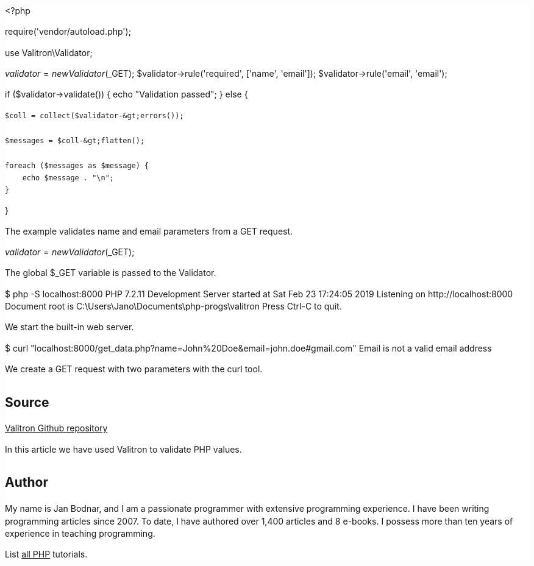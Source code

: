 
&lt;?php

require('vendor/autoload.php');

use Valitron\Validator;

$validator = new Validator($_GET);
$validator-&gt;rule('required', ['name', 'email']);
$validator-&gt;rule('email', 'email');

if ($validator-&gt;validate()) {
    echo "Validation passed";
} else {

    $coll = collect($validator-&gt;errors());

    $messages = $coll-&gt;flatten();

    foreach ($messages as $message) {
        echo $message . "\n";
    }
}

The example validates name and email parameters from a GET request.

$validator = new Validator($_GET);

The global $_GET variable is passed to the Validator.

$ php -S localhost:8000
PHP 7.2.11 Development Server started at Sat Feb 23 17:24:05 2019
Listening on http://localhost:8000
Document root is C:\Users\Jano\Documents\php-progs\valitron
Press Ctrl-C to quit.

We start the built-in web server.

$ curl "localhost:8000/get_data.php?name=John%20Doe&amp;email=john.doe#gmail.com"
Email is not a valid email address

We create a GET request with two parameters with the curl tool.

## Source

[Valitron Github repository](https://github.com/vlucas/valitron)

 

In this article we have used Valitron to validate PHP values.

## Author

My name is Jan Bodnar, and I am a passionate programmer with extensive
programming experience. I have been writing programming articles since 2007.
To date, I have authored over 1,400 articles and 8 e-books. I possess more
than ten years of experience in teaching programming.

List [all PHP](/php/) tutorials.